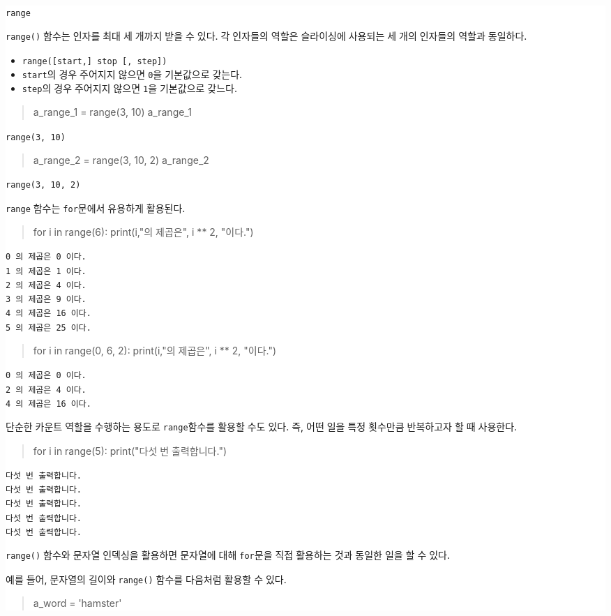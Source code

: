 <pre><code>range
</code></pre>
<p><code>range()</code> 함수는 인자를 최대 세 개까지 받을 수 있다. 각 인자들의 역할은 슬라이싱에 사용되는 세 개의 인자들의 역할과 동일하다.</p>
<ul>
<li><code>range([start,] stop [, step])</code></li>
<li><code>start</code>의 경우 주어지지 않으면 <code>0</code>을 기본값으로 갖는다.</li>
<li><code>step</code>의 경우 주어지지 않으면 <code>1</code>을 기본값으로 갖느다.</li>
</ul>
<blockquote>
a_range_1 = range(3, 10)
a_range_1
</blockquote>

<pre><code>range(3, 10)
</code></pre>
<blockquote>
a_range_2 = range(3, 10, 2)
a_range_2
</blockquote>

<pre><code>range(3, 10, 2)
</code></pre>
<p><code>range</code> 함수는 <code>for</code>문에서 유용하게 활용된다. </p>
<blockquote>
for i in range(6):
    print(i,"의 제곱은", i ** 2, "이다.")
</blockquote>

<pre><code>0 의 제곱은 0 이다.
1 의 제곱은 1 이다.
2 의 제곱은 4 이다.
3 의 제곱은 9 이다.
4 의 제곱은 16 이다.
5 의 제곱은 25 이다.
</code></pre>
<blockquote>
for i in range(0, 6, 2):
    print(i,"의 제곱은", i ** 2, "이다.")
</blockquote>

<pre><code>0 의 제곱은 0 이다.
2 의 제곱은 4 이다.
4 의 제곱은 16 이다.
</code></pre>
<p>단순한 카운트 역할을 수행하는 용도로 <code>range</code>함수를 활용할 수도 있다.
즉, 어떤 일을 특정 횟수만큼 반복하고자 할 때 사용한다.</p>
<blockquote>
for i in range(5):
    print("다섯 번 출력합니다.")
</blockquote>

<pre><code>다섯 번 출력합니다.
다섯 번 출력합니다.
다섯 번 출력합니다.
다섯 번 출력합니다.
다섯 번 출력합니다.
</code></pre>
<p><code>range()</code> 함수와 문자열 인덱싱을 활용하면 문자열에 대해 <code>for</code>문을 직접 활용하는 것과 동일한 일을 할 수 있다. </p>
<p>예를 들어, 문자열의 길이와 <code>range()</code> 함수를 다음처럼 활용할 수 있다.</p>
<blockquote>
a_word = 'hamster'
